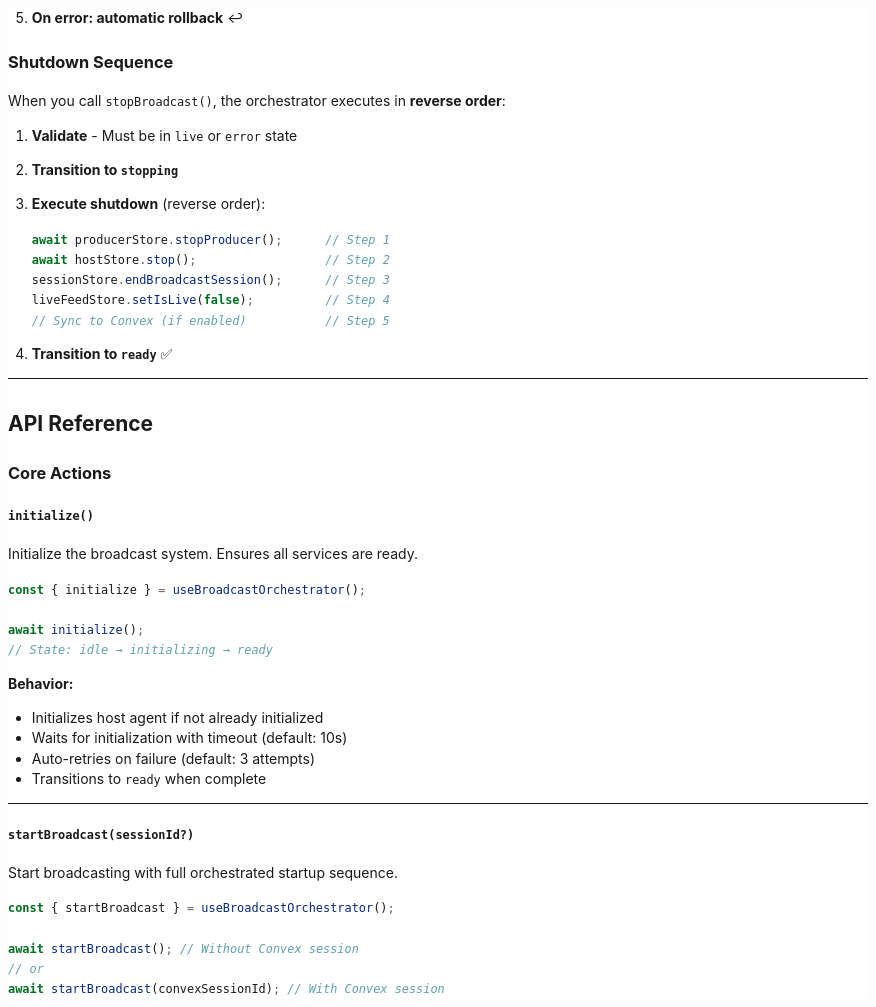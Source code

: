 5. **On error: automatic rollback** ↩️

### Shutdown Sequence

When you call `stopBroadcast()`, the orchestrator executes in **reverse order**:

1. **Validate** - Must be in `live` or `error` state

2. **Transition to `stopping`**

3. **Execute shutdown** (reverse order):
   ```typescript
   await producerStore.stopProducer();      // Step 1
   await hostStore.stop();                  // Step 2
   sessionStore.endBroadcastSession();      // Step 3
   liveFeedStore.setIsLive(false);          // Step 4
   // Sync to Convex (if enabled)           // Step 5
   ```

4. **Transition to `ready`** ✅

---

## API Reference

### Core Actions

#### `initialize()`
Initialize the broadcast system. Ensures all services are ready.

```typescript
const { initialize } = useBroadcastOrchestrator();

await initialize();
// State: idle → initializing → ready
```

**Behavior:**
- Initializes host agent if not already initialized
- Waits for initialization with timeout (default: 10s)
- Auto-retries on failure (default: 3 attempts)
- Transitions to `ready` when complete

---

#### `startBroadcast(sessionId?)`
Start broadcasting with full orchestrated startup sequence.

```typescript
const { startBroadcast } = useBroadcastOrchestrator();

await startBroadcast(); // Without Convex session
// or
await startBroadcast(convexSessionId); // With Convex session
```
